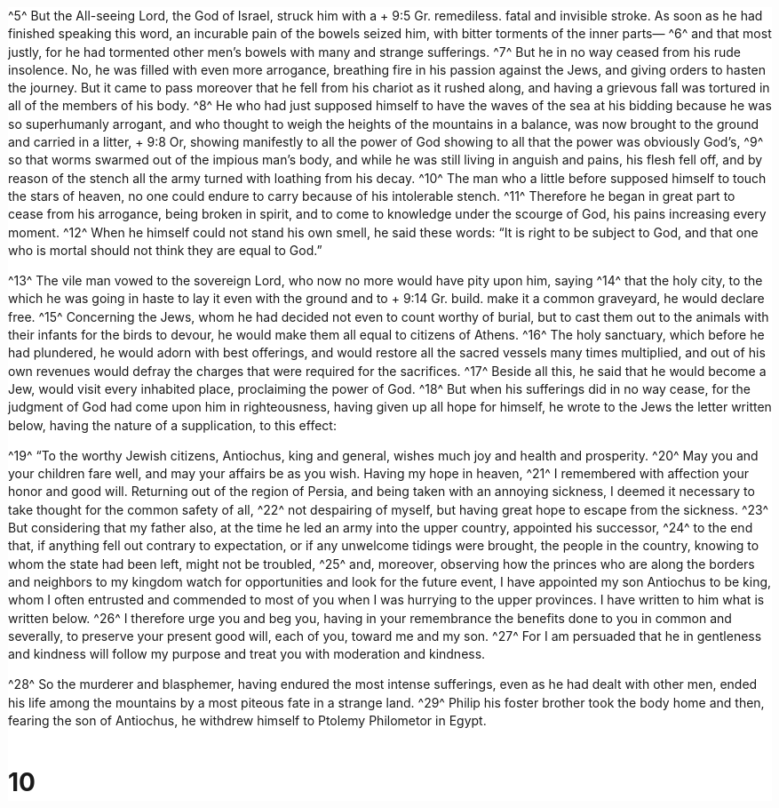 ^5^ But the All-seeing Lord, the God of Israel, struck him with a + 9:5 Gr. remediless. fatal and invisible stroke. As soon as he had finished speaking this word, an incurable pain of the bowels seized him, with bitter torments of the inner parts— ^6^ and that most justly, for he had tormented other men’s bowels with many and strange sufferings. ^7^ But he in no way ceased from his rude insolence. No, he was filled with even more arrogance, breathing fire in his passion against the Jews, and giving orders to hasten the journey. But it came to pass moreover that he fell from his chariot as it rushed along, and having a grievous fall was tortured in all of the members of his body. ^8^ He who had just supposed himself to have the waves of the sea at his bidding because he was so superhumanly arrogant, and who thought to weigh the heights of the mountains in a balance, was now brought to the ground and carried in a litter, + 9:8 Or, showing manifestly to all the power of God showing to all that the power was obviously God’s, ^9^ so that worms swarmed out of the impious man’s body, and while he was still living in anguish and pains, his flesh fell off, and by reason of the stench all the army turned with loathing from his decay. ^10^ The man who a little before supposed himself to touch the stars of heaven, no one could endure to carry because of his intolerable stench. ^11^ Therefore he began in great part to cease from his arrogance, being broken in spirit, and to come to knowledge under the scourge of God, his pains increasing every moment. ^12^ When he himself could not stand his own smell, he said these words: “It is right to be subject to God, and that one who is mortal should not think they are equal to God.” 

^13^ The vile man vowed to the sovereign Lord, who now no more would have pity upon him, saying ^14^ that the holy city, to the which he was going in haste to lay it even with the ground and to + 9:14 Gr. build. make it a common graveyard, he would declare free. ^15^ Concerning the Jews, whom he had decided not even to count worthy of burial, but to cast them out to the animals with their infants for the birds to devour, he would make them all equal to citizens of Athens. ^16^ The holy sanctuary, which before he had plundered, he would adorn with best offerings, and would restore all the sacred vessels many times multiplied, and out of his own revenues would defray the charges that were required for the sacrifices. ^17^ Beside all this, he said that he would become a Jew, would visit every inhabited place, proclaiming the power of God. ^18^ But when his sufferings did in no way cease, for the judgment of God had come upon him in righteousness, having given up all hope for himself, he wrote to the Jews the letter written below, having the nature of a supplication, to this effect: 

^19^ “To the worthy Jewish citizens, Antiochus, king and general, wishes much joy and health and prosperity. ^20^ May you and your children fare well, and may your affairs be as you wish. Having my hope in heaven, ^21^ I remembered with affection your honor and good will. Returning out of the region of Persia, and being taken with an annoying sickness, I deemed it necessary to take thought for the common safety of all, ^22^ not despairing of myself, but having great hope to escape from the sickness. ^23^ But considering that my father also, at the time he led an army into the upper country, appointed his successor, ^24^ to the end that, if anything fell out contrary to expectation, or if any unwelcome tidings were brought, the people in the country, knowing to whom the state had been left, might not be troubled, ^25^ and, moreover, observing how the princes who are along the borders and neighbors to my kingdom watch for opportunities and look for the future event, I have appointed my son Antiochus to be king, whom I often entrusted and commended to most of you when I was hurrying to the upper provinces. I have written to him what is written below. ^26^ I therefore urge you and beg you, having in your remembrance the benefits done to you in common and severally, to preserve your present good will, each of you, toward me and my son. ^27^ For I am persuaded that he in gentleness and kindness will follow my purpose and treat you with moderation and kindness. 

^28^ So the murderer and blasphemer, having endured the most intense sufferings, even as he had dealt with other men, ended his life among the mountains by a most piteous fate in a strange land. ^29^ Philip his foster brother took the body home and then, fearing the son of Antiochus, he withdrew himself to Ptolemy Philometor in Egypt. 

# 10 
